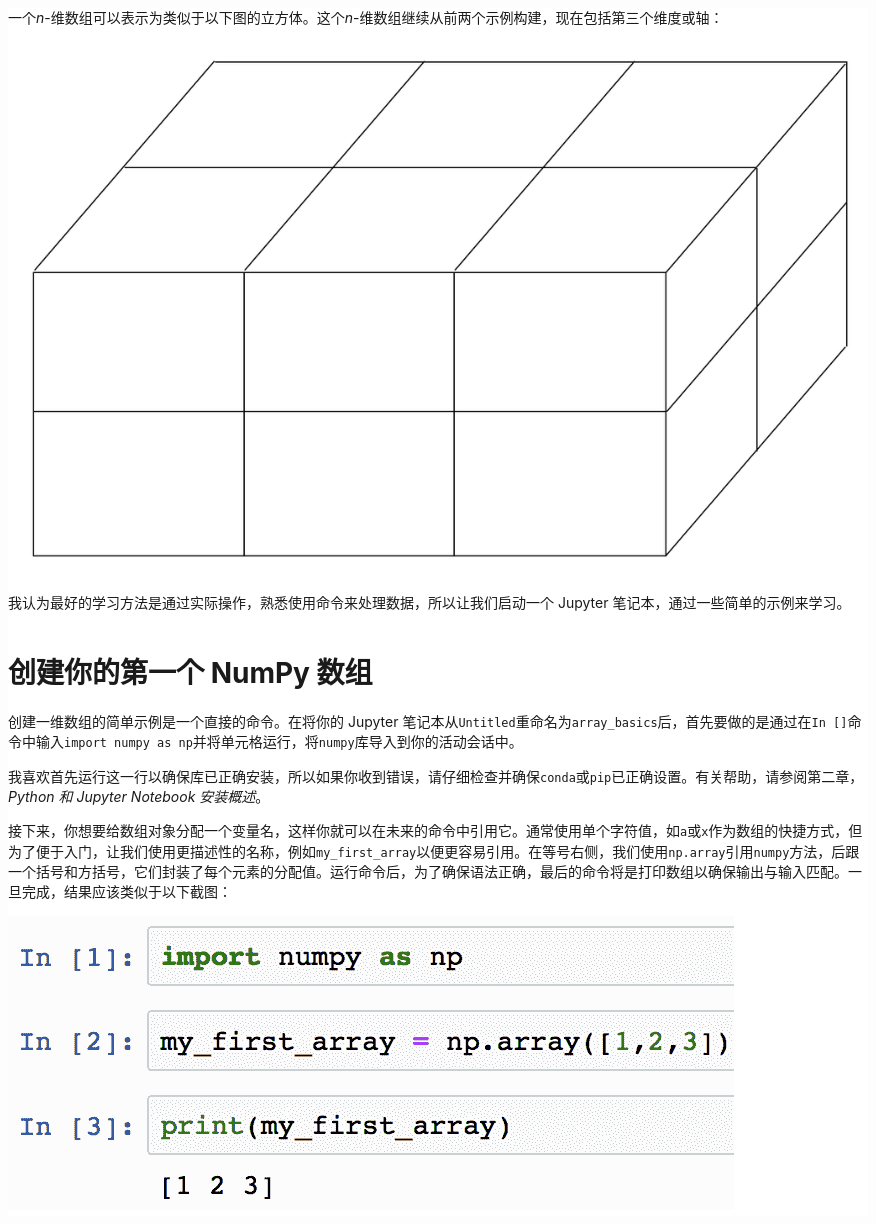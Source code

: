 一个*n*-维数组可以表示为类似于以下图的立方体。这个*n*-维数组继续从前两个示例构建，现在包括第三个维度或轴：

![图片](img/f8790353-9a6e-45b5-93f9-d2df2e1db559.png)

我认为最好的学习方法是通过实际操作，熟悉使用命令来处理数据，所以让我们启动一个 Jupyter 笔记本，通过一些简单的示例来学习。

# 创建你的第一个 NumPy 数组

创建一维数组的简单示例是一个直接的命令。在将你的 Jupyter 笔记本从`Untitled`重命名为`array_basics`后，首先要做的是通过在`In []`命令中输入`import numpy as np`并将单元格运行，将`numpy`库导入到你的活动会话中。

我喜欢首先运行这一行以确保库已正确安装，所以如果你收到错误，请仔细检查并确保`conda`或`pip`已正确设置。有关帮助，请参阅第二章，*Python 和 Jupyter Notebook 安装概述*。

接下来，你想要给数组对象分配一个变量名，这样你就可以在未来的命令中引用它。通常使用单个字符值，如`a`或`x`作为数组的快捷方式，但为了便于入门，让我们使用更描述性的名称，例如`my_first_array`以便更容易引用。在等号右侧，我们使用`np.array`引用`numpy`方法，后跟一个括号和方括号，它们封装了每个元素的分配值。运行命令后，为了确保语法正确，最后的命令将是打印数组以确保输出与输入匹配。一旦完成，结果应该类似于以下截图：

![](img/32905fa7-5953-43b0-9dc3-f9a3ed356a13.png)
